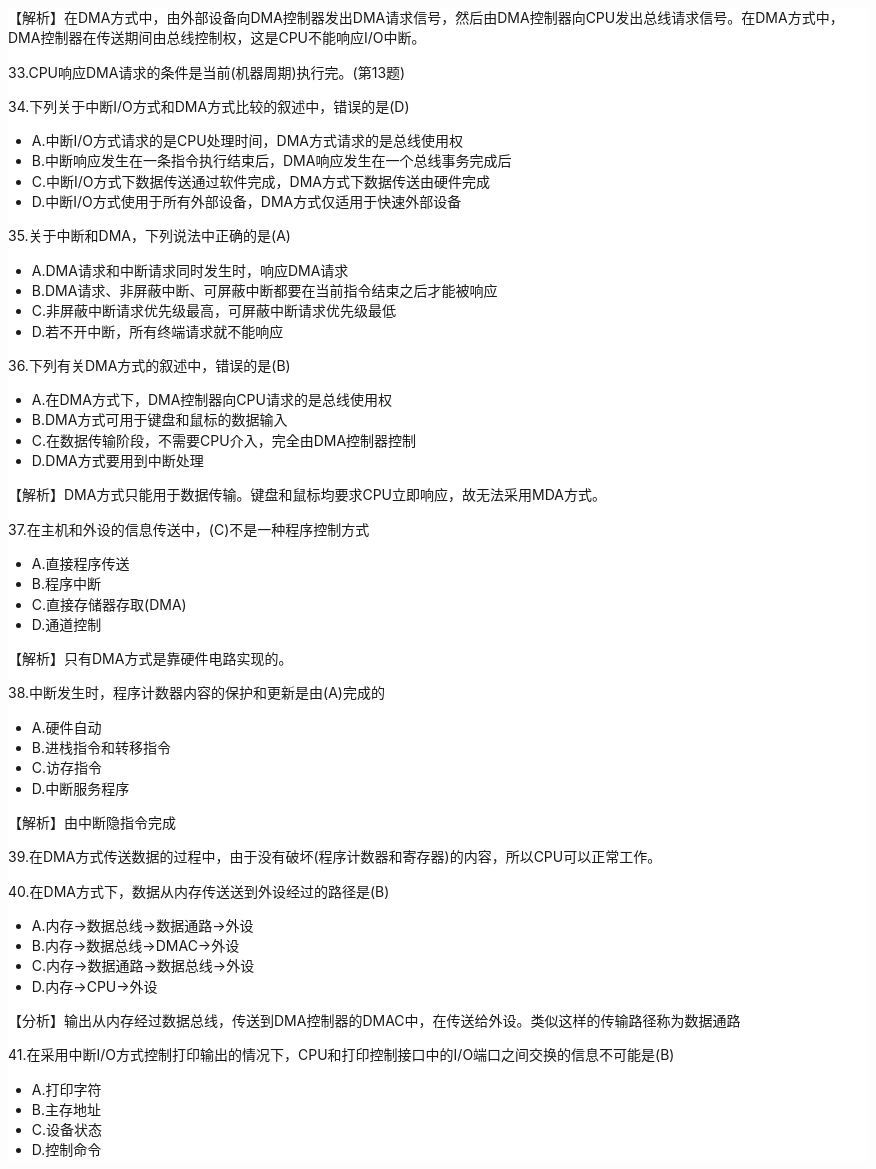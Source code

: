 【解析】在DMA方式中，由外部设备向DMA控制器发出DMA请求信号，然后由DMA控制器向CPU发出总线请求信号。在DMA方式中，DMA控制器在传送期间由总线控制权，这是CPU不能响应I/O中断。

33.CPU响应DMA请求的条件是当前(机器周期)执行完。(第13题)

34.下列关于中断I/O方式和DMA方式比较的叙述中，错误的是(D)

- A.中断I/O方式请求的是CPU处理时间，DMA方式请求的是总线使用权
- B.中断响应发生在一条指令执行结束后，DMA响应发生在一个总线事务完成后
- C.中断I/O方式下数据传送通过软件完成，DMA方式下数据传送由硬件完成
- D.中断I/O方式使用于所有外部设备，DMA方式仅适用于快速外部设备

35.关于中断和DMA，下列说法中正确的是(A)

- A.DMA请求和中断请求同时发生时，响应DMA请求
- B.DMA请求、非屏蔽中断、可屏蔽中断都要在当前指令结束之后才能被响应
- C.非屏蔽中断请求优先级最高，可屏蔽中断请求优先级最低
- D.若不开中断，所有终端请求就不能响应

36.下列有关DMA方式的叙述中，错误的是(B)

- A.在DMA方式下，DMA控制器向CPU请求的是总线使用权
- B.DMA方式可用于键盘和鼠标的数据输入
- C.在数据传输阶段，不需要CPU介入，完全由DMA控制器控制
- D.DMA方式要用到中断处理

【解析】DMA方式只能用于数据传输。键盘和鼠标均要求CPU立即响应，故无法采用MDA方式。

37.在主机和外设的信息传送中，(C)不是一种程序控制方式

- A.直接程序传送
- B.程序中断
- C.直接存储器存取(DMA)
- D.通道控制

【解析】只有DMA方式是靠硬件电路实现的。

38.中断发生时，程序计数器内容的保护和更新是由(A)完成的

- A.硬件自动
- B.进栈指令和转移指令
- C.访存指令
- D.中断服务程序

【解析】由中断隐指令完成

39.在DMA方式传送数据的过程中，由于没有破坏(程序计数器和寄存器)的内容，所以CPU可以正常工作。

40.在DMA方式下，数据从内存传送送到外设经过的路径是(B)

- A.内存->数据总线->数据通路->外设
- B.内存->数据总线->DMAC->外设
- C.内存->数据通路->数据总线->外设
- D.内存->CPU->外设

【分析】输出从内存经过数据总线，传送到DMA控制器的DMAC中，在传送给外设。类似这样的传输路径称为数据通路

41.在采用中断I/O方式控制打印输出的情况下，CPU和打印控制接口中的I/O端口之间交换的信息不可能是(B)

- A.打印字符
- B.主存地址
- C.设备状态
- D.控制命令
